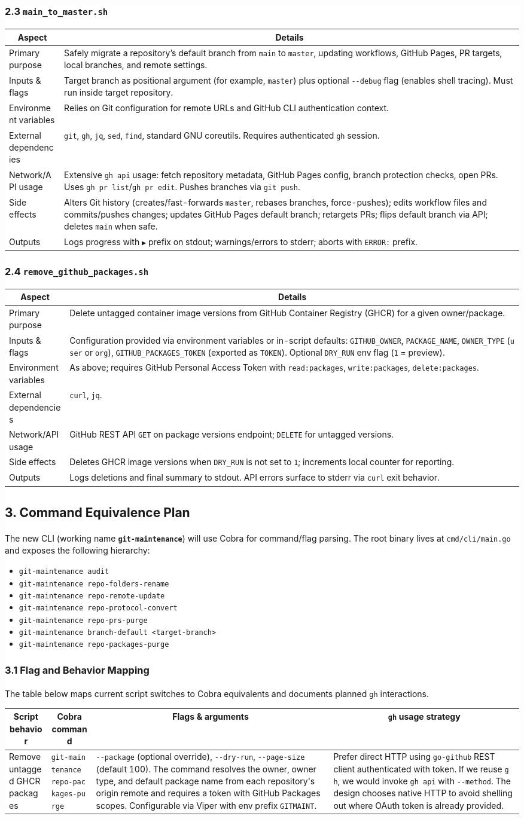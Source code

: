 ### 2.3 `main_to_master.sh`
| Aspect | Details |
| --- | --- |
| Primary purpose | Safely migrate a repository’s default branch from `main` to `master`, updating workflows, GitHub Pages, PR targets, local branches, and remote settings. |
| Inputs & flags | Target branch as positional argument (for example, `master`) plus optional `--debug` flag (enables shell tracing). Must run inside target repository. |
| Environment variables | Relies on Git configuration for remote URLs and GitHub CLI authentication context. |
| External dependencies | `git`, `gh`, `jq`, `sed`, `find`, standard GNU coreutils. Requires authenticated `gh` session. |
| Network/API usage | Extensive `gh api` usage: fetch repository metadata, GitHub Pages config, branch protection checks, open PRs. Uses `gh pr list`/`gh pr edit`. Pushes branches via `git push`. |
| Side effects | Alters Git history (creates/fast-forwards `master`, rebases branches, force-pushes); edits workflow files and commits/pushes changes; updates GitHub Pages default branch; retargets PRs; flips default branch via API; deletes `main` when safe. |
| Outputs | Logs progress with `▶` prefix on stdout; warnings/errors to stderr; aborts with `ERROR:` prefix. |

### 2.4 `remove_github_packages.sh`
| Aspect | Details |
| --- | --- |
| Primary purpose | Delete untagged container image versions from GitHub Container Registry (GHCR) for a given owner/package. |
| Inputs & flags | Configuration provided via environment variables or in-script defaults: `GITHUB_OWNER`, `PACKAGE_NAME`, `OWNER_TYPE` (`user` or `org`), `GITHUB_PACKAGES_TOKEN` (exported as `TOKEN`). Optional `DRY_RUN` env flag (`1` = preview). |
| Environment variables | As above; requires GitHub Personal Access Token with `read:packages`, `write:packages`, `delete:packages`. |
| External dependencies | `curl`, `jq`. |
| Network/API usage | GitHub REST API `GET` on package versions endpoint; `DELETE` for untagged versions. |
| Side effects | Deletes GHCR image versions when `DRY_RUN` is not set to `1`; increments local counter for reporting. |
| Outputs | Logs deletions and final summary to stdout. API errors surface to stderr via `curl` exit behavior. |

## 3. Command Equivalence Plan
The new CLI (working name **`git-maintenance`**) will use Cobra for command/flag parsing. The root binary lives at `cmd/cli/main.go` and exposes the following hierarchy:

- `git-maintenance audit`
- `git-maintenance repo-folders-rename`
- `git-maintenance repo-remote-update`
- `git-maintenance repo-protocol-convert`
- `git-maintenance repo-prs-purge`
- `git-maintenance branch-default <target-branch>`
- `git-maintenance repo-packages-purge`

### 3.1 Flag and Behavior Mapping
The table below maps current script switches to Cobra equivalents and documents planned `gh` interactions.

| Script behavior | Cobra command | Flags & arguments | `gh` usage strategy |
| --- | --- | --- | --- |
| Remove untagged GHCR packages | `git-maintenance repo-packages-purge` | `--package` (optional override), `--dry-run`, `--page-size` (default 100). The command resolves the owner, owner type, and default package name from each repository's origin remote and requires a token with GitHub Packages scopes. Configurable via Viper with env prefix `GITMAINT`. | Prefer direct HTTP using `go-github` REST client authenticated with token. If we reuse `gh`, we would invoke `gh api` with `--method`. The design chooses native HTTP to avoid shelling out where OAuth token is already provided. |
